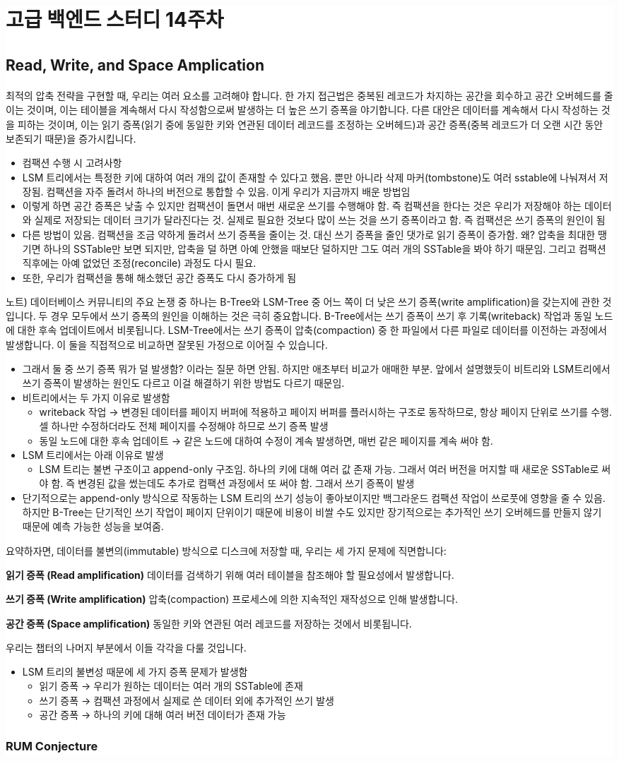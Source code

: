 # 고급 백엔드 스터디 14주차

## Read, Write, and Space Amplication

최적의 압축 전략을 구현할 때, 우리는 여러 요소를 고려해야 합니다. 한 가지 접근법은 중복된 레코드가 차지하는 공간을 회수하고 공간 오버헤드를 줄이는 것이며, 이는 테이블을 계속해서 다시 작성함으로써 발생하는 더 높은 쓰기 증폭을 야기합니다. 다른 대안은 데이터를 계속해서 다시 작성하는 것을 피하는 것이며, 이는 읽기 증폭(읽기 중에 동일한 키와 연관된 데이터 레코드를 조정하는 오버헤드)과 공간 증폭(중복 레코드가 더 오랜 시간 동안 보존되기 때문)을 증가시킵니다.

- 컴팩션 수행 시 고려사항
- LSM 트리에서는 특정한 키에 대하여 여러 개의 값이 존재할 수 있다고 했음. 뿐만 아니라 삭제 마커(tombstone)도 여러 sstable에 나눠져서 저장됨. 컴팩션을 자주 돌려서 하나의 버전으로 통합할 수 있음. 이게 우리가 지금까지 배운 방법임
- 이렇게 하면 공간 증폭은 낮출 수 있지만 컴팩션이 돌면서 매번 새로운 쓰기를 수행해야 함. 즉 컴팩션을 한다는 것은 우리가 저장해야 하는 데이터와 실제로 저장되는 데이터 크기가 달라진다는 것. 실제로 필요한 것보다 많이 쓰는 것을 쓰기 증폭이라고 함. 즉 컴팩션은 쓰기 증폭의 원인이 됨
- 다른 방법이 있음. 컴팩션을 조금 약하게 돌려서 쓰기 증폭을 줄이는 것. 대신 쓰기 증폭을 줄인 댓가로 읽기 증폭이 증가함. 왜? 압축을 최대한 땡기면 하나의 SSTable만 보면 되지만, 압축을 덜 하면 아예 안했을 때보단 덜하지만 그도 여러 개의 SSTable을 봐야 하기 때문임. 그리고 컴팩션 직후에는 아예 없었던 조정(reconcile) 과정도 다시 필요.
- 또한, 우리가 컴팩션을 통해 해소했던 공간 증폭도 다시 증가하게 됨

노트) 데이터베이스 커뮤니티의 주요 논쟁 중 하나는 B-Tree와 LSM-Tree 중 어느 쪽이 더 낮은 쓰기 증폭(write amplification)을 갖는지에 관한 것입니다. 두 경우 모두에서 쓰기 증폭의 원인을 이해하는 것은 극히 중요합니다. B-Tree에서는 쓰기 증폭이 쓰기 후 기록(writeback) 작업과 동일 노드에 대한 후속 업데이트에서 비롯됩니다. LSM-Tree에서는 쓰기 증폭이 압축(compaction) 중 한 파일에서 다른 파일로 데이터를 이전하는 과정에서 발생합니다. 이 둘을 직접적으로 비교하면 잘못된 가정으로 이어질 수 있습니다.

- 그래서 둘 중 쓰기 증폭 뭐가 덜 발생함? 이라는 질문 하면 안됨. 하지만 애초부터 비교가 애매한 부분. 앞에서 설명했듯이 비트리와 LSM트리에서 쓰기 증폭이 발생하는 원인도 다르고 이걸 해결하기 위한 방법도 다르기 때문임.
- 비트리에서는 두 가지 이유로 발생함
  - writeback 작업 → 변경된 데이터를 페이지 버퍼에 적용하고 페이지 버퍼를 플러시하는 구조로 동작하므로, 항상 페이지 단위로 쓰기를 수행. 셀 하나만 수정하더라도 전체 페이지를 수정해야 하므로 쓰기 증폭 발생
  - 동일 노드에 대한 후속 업데이트 → 같은 노드에 대하여 수정이 계속 발생하면, 매번 같은 페이지를 계속 써야 함.
- LSM 트리에서는 아래 이유로 발생
  - LSM 트리는 불변 구조이고 append-only 구조임. 하나의 키에 대해 여러 값 존재 가능. 그래서 여러 버전을 머지할 때 새로운 SSTable로 써야 함. 즉 변경된 값을 썼는데도 추가로 컴팩션 과정에서 또 써야 함. 그래서 쓰기 증폭이 발생
- 단기적으로는 append-only 방식으로 작동하는 LSM 트리의 쓰기 성능이 좋아보이지만 백그라운드 컴팩션 작업이 쓰로풋에 영향을 줄 수 있음. 하지만 B-Tree는 단기적인 쓰기 작업이 페이지 단위이기 때문에 비용이 비쌀 수도 있지만 장기적으로는 추가적인 쓰기 오버헤드를 만들지 않기 때문에 예측 가능한 성능을 보여줌.

요약하자면, 데이터를 불변의(immutable) 방식으로 디스크에 저장할 때, 우리는 세 가지 문제에 직면합니다:

**읽기 증폭 (Read amplification)**
데이터를 검색하기 위해 여러 테이블을 참조해야 할 필요성에서 발생합니다.

**쓰기 증폭 (Write amplification)**
압축(compaction) 프로세스에 의한 지속적인 재작성으로 인해 발생합니다.

**공간 증폭 (Space amplification)**
동일한 키와 연관된 여러 레코드를 저장하는 것에서 비롯됩니다.

우리는 챕터의 나머지 부분에서 이들 각각을 다룰 것입니다.

- LSM 트리의 불변성 때문에 세 가지 증폭 문제가 발생함
  - 읽기 증폭 → 우리가 원하는 데이터는 여러 개의 SSTable에 존재
  - 쓰기 증폭 → 컴팩션 과정에서 실제로 쓴 데이터 외에 추가적인 쓰기 발생
  - 공간 증폭 → 하나의 키에 대해 여러 버전 데이터가 존재 가능

### RUM Conjecture
